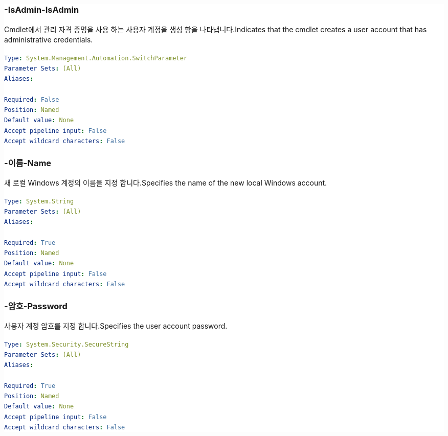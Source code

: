 ### <span data-ttu-id="01d37-134">-IsAdmin</span><span class="sxs-lookup"><span data-stu-id="01d37-134">-IsAdmin</span></span>
<span data-ttu-id="01d37-135">Cmdlet에서 관리 자격 증명을 사용 하는 사용자 계정을 생성 함을 나타냅니다.</span><span class="sxs-lookup"><span data-stu-id="01d37-135">Indicates that the cmdlet creates a user account that has administrative credentials.</span></span>

```yaml
Type: System.Management.Automation.SwitchParameter
Parameter Sets: (All)
Aliases:

Required: False
Position: Named
Default value: None
Accept pipeline input: False
Accept wildcard characters: False
```

### <span data-ttu-id="01d37-136">-이름</span><span class="sxs-lookup"><span data-stu-id="01d37-136">-Name</span></span>
<span data-ttu-id="01d37-137">새 로컬 Windows 계정의 이름을 지정 합니다.</span><span class="sxs-lookup"><span data-stu-id="01d37-137">Specifies the name of the new local Windows account.</span></span>

```yaml
Type: System.String
Parameter Sets: (All)
Aliases:

Required: True
Position: Named
Default value: None
Accept pipeline input: False
Accept wildcard characters: False
```

### <span data-ttu-id="01d37-138">-암호</span><span class="sxs-lookup"><span data-stu-id="01d37-138">-Password</span></span>
<span data-ttu-id="01d37-139">사용자 계정 암호를 지정 합니다.</span><span class="sxs-lookup"><span data-stu-id="01d37-139">Specifies the user account password.</span></span>

```yaml
Type: System.Security.SecureString
Parameter Sets: (All)
Aliases:

Required: True
Position: Named
Default value: None
Accept pipeline input: False
Accept wildcard characters: False
```
